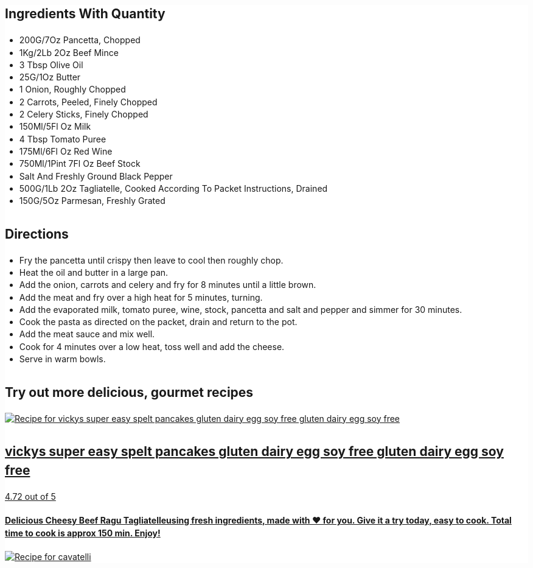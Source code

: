 <h2>Ingredients With Quantity </h2>
<ul><li>200G/7Oz Pancetta, Chopped</li><li>1Kg/2Lb 2Oz Beef Mince</li><li>3 Tbsp Olive Oil</li><li>25G/1Oz Butter</li><li>1 Onion, Roughly Chopped</li><li>2 Carrots, Peeled, Finely Chopped</li><li>2 Celery Sticks, Finely Chopped</li><li>150Ml/5Fl Oz Milk</li><li>4 Tbsp Tomato Puree</li><li>175Ml/6Fl Oz Red Wine</li><li>750Ml/1Pint 7Fl Oz Beef Stock</li><li>Salt And Freshly Ground Black Pepper</li><li>500G/1Lb 2Oz Tagliatelle, Cooked According To Packet Instructions, Drained</li><li>150G/5Oz Parmesan, Freshly Grated</li></ul>

<h2>Directions</h2>
<ul><li>Fry the pancetta until crispy then leave to cool then roughly chop. </li><li>Heat the oil and butter in a large pan. </li><li>Add the onion, carrots and celery and fry for 8 minutes until a little brown. </li><li>Add the meat and fry over a high heat for 5 minutes, turning. </li><li>Add the evaporated milk, tomato puree, wine, stock, pancetta and salt and pepper and simmer for 30 minutes. </li><li>Cook the pasta as directed on the packet, drain and return to the pot. </li><li>Add the meat sauce and mix well. </li><li>Cook for 4 minutes over a low heat, toss well and add the cheese. </li><li>Serve in warm bowls. </li></ul>

<h2>Try out more delicious, gourmet recipes</h2>
<div class="row listrecent"><div class="col-lg-4 col-md-6 mb-30px card-group">
        <div class="card h-100">
        <div class="maxthumb">
          <a href="vickys-super-easy-spelt-pancakes-gluten-dairy-egg-soy-free-gluten-dairy-egg-soy-free" target="_blank">
            <img
            canonical_url="vickys-super-easy-spelt-pancakes-gluten-dairy-egg-soy-free-gluten-dairy-egg-soy-free"
            alt="Recipe for  vickys super easy spelt pancakes gluten dairy egg soy free gluten dairy egg soy free"
            class="img-fluid lazyimg"
            src="https://images.pexels.com/photos/6957998/pexels-photo-6957998.jpeg?auto=compress&cs=tinysrgb&h=650&w=940">
          </a>
        </div>
        <a class="text-dark" href="vickys-super-easy-spelt-pancakes-gluten-dairy-egg-soy-free-gluten-dairy-egg-soy-free" target="_blank">
        <div class="card-body">
          <h2 class="card-title">
             vickys super easy spelt pancakes gluten dairy egg soy free gluten dairy egg soy free
          </h2>
          <span class="fa fa-star checked"></span>
        <span class="fa fa-star checked"></span>
        <span class="fa fa-star checked"></span>
        <span class="fa fa-star checked"></span>
        <span class="fa fa-star checked"></span> <span>4.72 out of 5</span>
          <h4 class="card-text">
            <div>Delicious Cheesy Beef Ragu Tagliatelleusing fresh ingredients, made with ❤️ for you. Give it a try today, easy to cook. Total time to cook is approx 150 min. Enjoy!</div>
          </h4>
        </div>
        </a>
      </div>
      </div><div class="col-lg-4 col-md-6 mb-30px card-group">
        <div class="card h-100">
        <div class="maxthumb">
          <a href="cavatelli" target="_blank">
            <img
            canonical_url="cavatelli"
            alt="Recipe for  cavatelli"
            class="img-fluid lazyimg"
            src="https://images.pexels.com/photos/6287370/pexels-photo-6287370.jpeg?auto=compress&cs=tinysrgb&h=650&w=940">
          </a>
        </div>